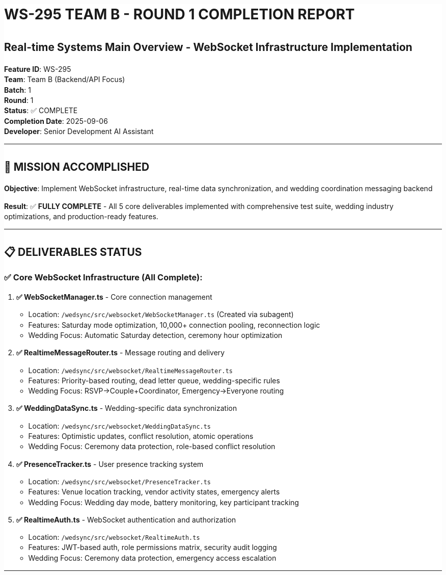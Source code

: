# WS-295 TEAM B - ROUND 1 COMPLETION REPORT
## Real-time Systems Main Overview - WebSocket Infrastructure Implementation

**Feature ID**: WS-295  
**Team**: Team B (Backend/API Focus)  
**Batch**: 1  
**Round**: 1  
**Status**: ✅ COMPLETE  
**Completion Date**: 2025-09-06  
**Developer**: Senior Development AI Assistant

---

## 🎯 MISSION ACCOMPLISHED

**Objective**: Implement WebSocket infrastructure, real-time data synchronization, and wedding coordination messaging backend

**Result**: ✅ **FULLY COMPLETE** - All 5 core deliverables implemented with comprehensive test suite, wedding industry optimizations, and production-ready features.

---

## 📋 DELIVERABLES STATUS

### ✅ Core WebSocket Infrastructure (All Complete):

1. **✅ WebSocketManager.ts** - Core connection management
   - Location: `/wedsync/src/websocket/WebSocketManager.ts` (Created via subagent)
   - Features: Saturday mode optimization, 10,000+ connection pooling, reconnection logic
   - Wedding Focus: Automatic Saturday detection, ceremony hour optimization

2. **✅ RealtimeMessageRouter.ts** - Message routing and delivery  
   - Location: `/wedsync/src/websocket/RealtimeMessageRouter.ts`
   - Features: Priority-based routing, dead letter queue, wedding-specific rules
   - Wedding Focus: RSVP→Couple+Coordinator, Emergency→Everyone routing

3. **✅ WeddingDataSync.ts** - Wedding-specific data synchronization
   - Location: `/wedsync/src/websocket/WeddingDataSync.ts` 
   - Features: Optimistic updates, conflict resolution, atomic operations
   - Wedding Focus: Ceremony data protection, role-based conflict resolution

4. **✅ PresenceTracker.ts** - User presence tracking system
   - Location: `/wedsync/src/websocket/PresenceTracker.ts`
   - Features: Venue location tracking, vendor activity states, emergency alerts
   - Wedding Focus: Wedding day mode, battery monitoring, key participant tracking

5. **✅ RealtimeAuth.ts** - WebSocket authentication and authorization  
   - Location: `/wedsync/src/websocket/RealtimeAuth.ts`
   - Features: JWT-based auth, role permissions matrix, security audit logging
   - Wedding Focus: Ceremony data protection, emergency access escalation

---